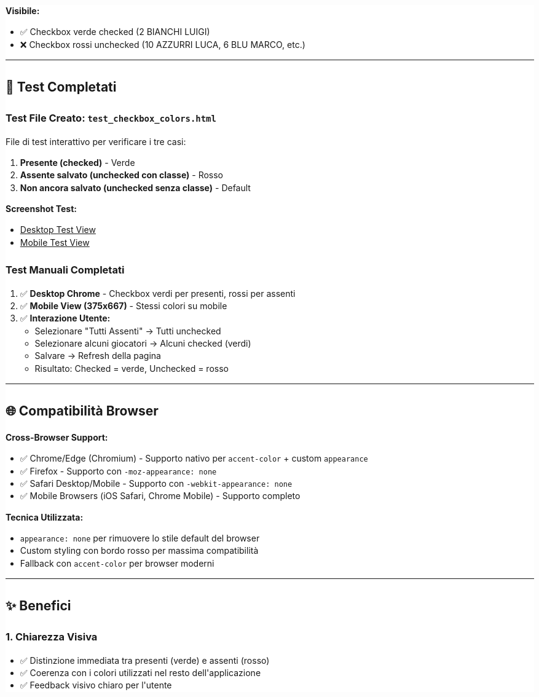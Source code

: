 **Visibile:**
- ✅ Checkbox verde checked (2 BIANCHI LUIGI)
- ❌ Checkbox rossi unchecked (10 AZZURRI LUCA, 6 BLU MARCO, etc.)

---

## 🧪 Test Completati

### Test File Creato: `test_checkbox_colors.html`

File di test interattivo per verificare i tre casi:
1. **Presente (checked)** - Verde
2. **Assente salvato (unchecked con classe)** - Rosso
3. **Non ancora salvato (unchecked senza classe)** - Default

**Screenshot Test:**
- [Desktop Test View](https://github.com/user-attachments/assets/a72952b6-7999-4393-a53a-32513ca4ec09)
- [Mobile Test View](https://github.com/user-attachments/assets/746ccf5a-4927-4799-ace0-9b231a7c4573)

### Test Manuali Completati

1. ✅ **Desktop Chrome** - Checkbox verdi per presenti, rossi per assenti
2. ✅ **Mobile View (375x667)** - Stessi colori su mobile
3. ✅ **Interazione Utente:**
   - Selezionare "Tutti Assenti" → Tutti unchecked
   - Selezionare alcuni giocatori → Alcuni checked (verdi)
   - Salvare → Refresh della pagina
   - Risultato: Checked = verde, Unchecked = rosso

---

## 🌐 Compatibilità Browser

**Cross-Browser Support:**
- ✅ Chrome/Edge (Chromium) - Supporto nativo per `accent-color` + custom `appearance`
- ✅ Firefox - Supporto con `-moz-appearance: none`
- ✅ Safari Desktop/Mobile - Supporto con `-webkit-appearance: none`
- ✅ Mobile Browsers (iOS Safari, Chrome Mobile) - Supporto completo

**Tecnica Utilizzata:**
- `appearance: none` per rimuovere lo stile default del browser
- Custom styling con bordo rosso per massima compatibilità
- Fallback con `accent-color` per browser moderni

---

## ✨ Benefici

### 1. Chiarezza Visiva
- ✅ Distinzione immediata tra presenti (verde) e assenti (rosso)
- ✅ Coerenza con i colori utilizzati nel resto dell'applicazione
- ✅ Feedback visivo chiaro per l'utente
